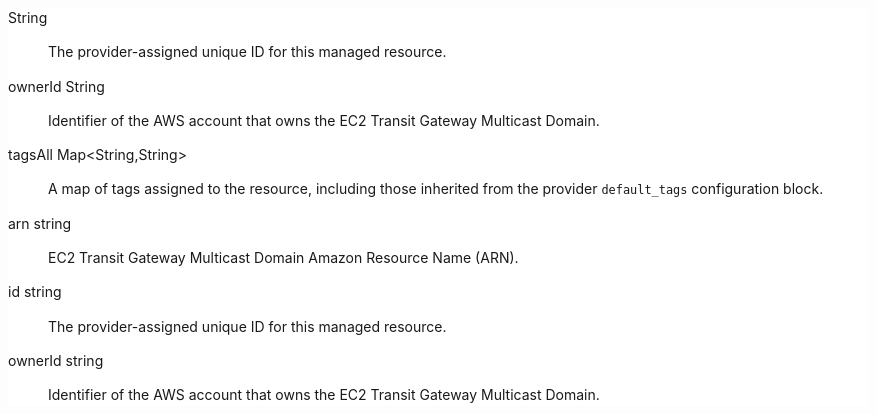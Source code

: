 </span>
        <span class="property-indicator"></span>
        <span class="property-type">String</span>
    </dt>
    <dd><p>The provider-assigned unique ID for this managed resource.</p>
</dd><dt class="property-"
            title="">
        <span id="ownerid_java">
<a data-swiftype-name="resource-property" data-swiftype-type="text" href="#ownerid_java" style="color: inherit; text-decoration: inherit;">owner<wbr>Id</a>
</span>
        <span class="property-indicator"></span>
        <span class="property-type">String</span>
    </dt>
    <dd><p>Identifier of the AWS account that owns the EC2 Transit Gateway Multicast Domain.</p>
</dd><dt class="property-"
            title="">
        <span id="tagsall_java">
<a data-swiftype-name="resource-property" data-swiftype-type="text" href="#tagsall_java" style="color: inherit; text-decoration: inherit;">tags<wbr>All</a>
</span>
        <span class="property-indicator"></span>
        <span class="property-type">Map&lt;String,String&gt;</span>
    </dt>
    <dd><p>A map of tags assigned to the resource, including those inherited from the provider <code>default_tags</code> configuration block.</p>
</dd></dl>
</pulumi-choosable>
</div>

<div>
<pulumi-choosable type="language" values="javascript,typescript">
<dl class="resources-properties"><dt class="property-"
            title="">
        <span id="arn_nodejs">
<a data-swiftype-name="resource-property" data-swiftype-type="text" href="#arn_nodejs" style="color: inherit; text-decoration: inherit;">arn</a>
</span>
        <span class="property-indicator"></span>
        <span class="property-type">string</span>
    </dt>
    <dd><p>EC2 Transit Gateway Multicast Domain Amazon Resource Name (ARN).</p>
</dd><dt class="property-"
            title="">
        <span id="id_nodejs">
<a data-swiftype-name="resource-property" data-swiftype-type="text" href="#id_nodejs" style="color: inherit; text-decoration: inherit;">id</a>
</span>
        <span class="property-indicator"></span>
        <span class="property-type">string</span>
    </dt>
    <dd><p>The provider-assigned unique ID for this managed resource.</p>
</dd><dt class="property-"
            title="">
        <span id="ownerid_nodejs">
<a data-swiftype-name="resource-property" data-swiftype-type="text" href="#ownerid_nodejs" style="color: inherit; text-decoration: inherit;">owner<wbr>Id</a>
</span>
        <span class="property-indicator"></span>
        <span class="property-type">string</span>
    </dt>
    <dd><p>Identifier of the AWS account that owns the EC2 Transit Gateway Multicast Domain.</p>
</dd><dt class="property-"
            title="">